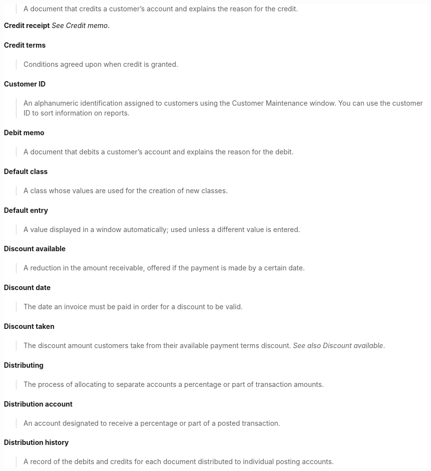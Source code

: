 >   A document that credits a customer’s account and explains the reason for the
>   credit.

**Credit receipt** *See Credit memo*.

#### Credit terms

>   Conditions agreed upon when credit is granted.

#### Customer ID

>   An alphanumeric identification assigned to customers using the Customer
>   Maintenance window. You can use the customer ID to sort information on
>   reports.

#### Debit memo

>   A document that debits a customer’s account and explains the reason for the
>   debit.

#### Default class

>   A class whose values are used for the creation of new classes.

#### Default entry

>   A value displayed in a window automatically; used unless a different value
>   is entered.

#### Discount available

>   A reduction in the amount receivable, offered if the payment is made by a
>   certain date.

#### Discount date

>   The date an invoice must be paid in order for a discount to be valid.

#### Discount taken

>   The discount amount customers take from their available payment terms
>   discount. *See also Discount available*.

#### Distributing

>   The process of allocating to separate accounts a percentage or part of
>   transaction amounts.

#### Distribution account

>   An account designated to receive a percentage or part of a posted
>   transaction.

#### Distribution history

>   A record of the debits and credits for each document distributed to
>   individual posting accounts.
